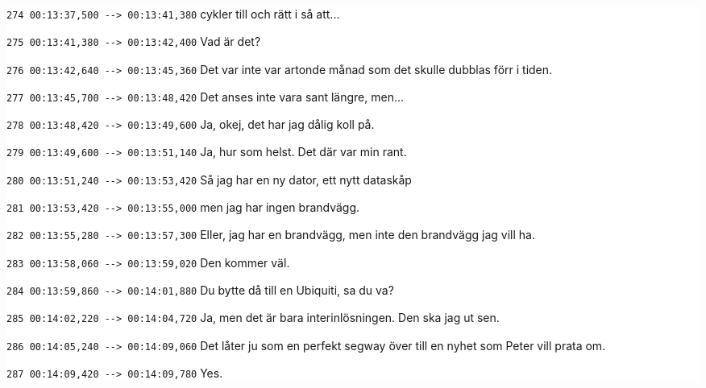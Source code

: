

`274 00:13:37,500 --> 00:13:41,380`
cykler till och rätt i så att...



`275 00:13:41,380 --> 00:13:42,400`
Vad är det?



`276 00:13:42,640 --> 00:13:45,360`
Det var inte var artonde månad som det skulle dubblas förr i tiden.



`277 00:13:45,700 --> 00:13:48,420`
Det anses inte vara sant längre, men...



`278 00:13:48,420 --> 00:13:49,600`
Ja, okej, det har jag dålig koll på.



`279 00:13:49,600 --> 00:13:51,140`
Ja, hur som helst. Det där var min rant.



`280 00:13:51,240 --> 00:13:53,420`
Så jag har en ny dator, ett nytt dataskåp



`281 00:13:53,420 --> 00:13:55,000`
men jag har ingen brandvägg.



`282 00:13:55,280 --> 00:13:57,300`
Eller, jag har en brandvägg, men inte den brandvägg jag vill ha.



`283 00:13:58,060 --> 00:13:59,020`
Den kommer väl.



`284 00:13:59,860 --> 00:14:01,880`
Du bytte då till en Ubiquiti, sa du va?



`285 00:14:02,220 --> 00:14:04,720`
Ja, men det är bara interinlösningen. Den ska jag ut sen.



`286 00:14:05,240 --> 00:14:09,060`
Det låter ju som en perfekt segway över till en nyhet som Peter vill prata om.



`287 00:14:09,420 --> 00:14:09,780`
Yes.
